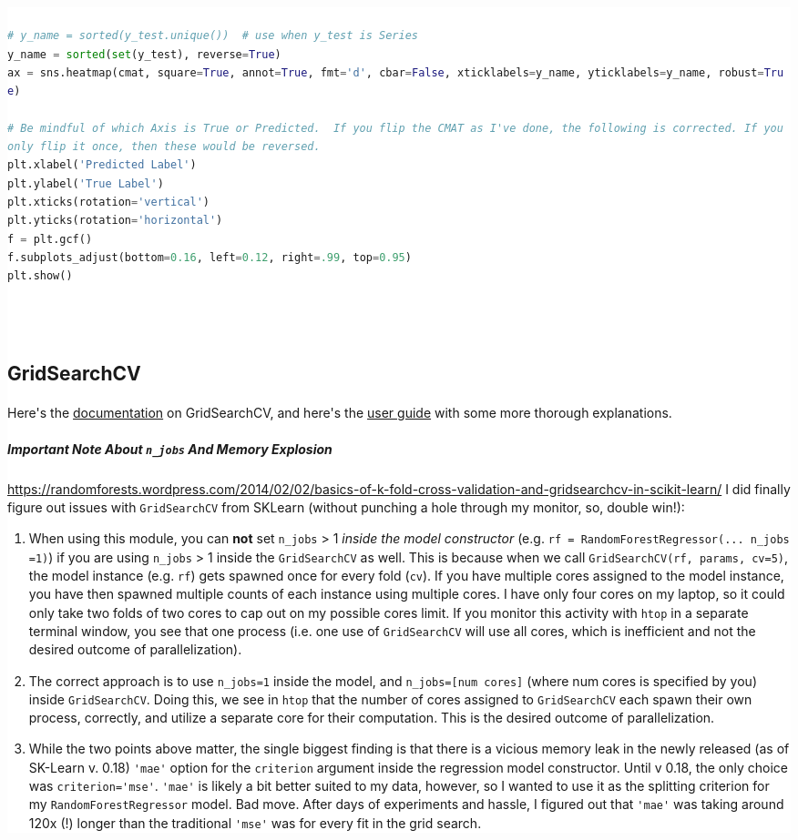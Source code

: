 ```python

# y_name = sorted(y_test.unique())  # use when y_test is Series
y_name = sorted(set(y_test), reverse=True)
ax = sns.heatmap(cmat, square=True, annot=True, fmt='d', cbar=False, xticklabels=y_name, yticklabels=y_name, robust=True)

# Be mindful of which Axis is True or Predicted.  If you flip the CMAT as I've done, the following is corrected. If you only flip it once, then these would be reversed.
plt.xlabel('Predicted Label')
plt.ylabel('True Label')
plt.xticks(rotation='vertical')
plt.yticks(rotation='horizontal')
f = plt.gcf()
f.subplots_adjust(bottom=0.16, left=0.12, right=.99, top=0.95)
plt.show()
```

<BR><BR>

## GridSearchCV
Here's the [documentation](http://scikit-learn.org/stable/modules/generated/sklearn.model_selection.GridSearchCV.html) on GridSearchCV, and here's the [user guide](http://scikit-learn.org/stable/modules/grid_search.html#grid-search) with some more thorough explanations.

##### Important Note About `n_jobs` And Memory Explosion
https://randomforests.wordpress.com/2014/02/02/basics-of-k-fold-cross-validation-and-gridsearchcv-in-scikit-learn/
I did finally figure out issues with `GridSearchCV` from SKLearn (without punching a hole through my monitor, so, double win!):
1. When using this module, you can __not__ set `n_jobs` > 1 _inside the model constructor_ (e.g. `rf = RandomForestRegressor(... n_jobs=1)`) if you are using `n_jobs` > 1 inside the `GridSearchCV` as well.  This is because when we call `GridSearchCV(rf, params, cv=5)`, the model instance (e.g. `rf`) gets spawned once for every fold (`cv`).  If you have multiple cores assigned to the model instance, you have then spawned multiple counts of each instance using multiple cores.  I have only four cores on my laptop, so it could only take two folds of two cores to cap out on my possible cores limit. If you monitor this activity with `htop` in a separate terminal window, you see that one process (i.e. one use of `GridSearchCV` will use all cores, which is inefficient and not the desired outcome of parallelization).  

2. The correct approach is to use `n_jobs=1` inside the model, and `n_jobs=[num cores]` (where num cores is specified by you) inside `GridSearchCV`.  Doing this, we see in `htop` that the number of cores assigned to `GridSearchCV` each spawn their own process, correctly, and utilize a separate core for their computation.  This is the desired outcome of parallelization.

3. While the two points above matter, the single biggest finding is that there is a vicious memory leak in the newly released (as of SK-Learn v. 0.18) `'mae'` option for the `criterion` argument inside the regression model constructor.  Until v 0.18, the only choice was `criterion='mse'`.  `'mae'` is likely a bit better suited to my data, however, so I wanted to use it as the splitting criterion for my `RandomForestRegressor` model.  Bad move.  After days of experiments and hassle, I figured out that `'mae'` was taking around 120x (!) longer than the traditional `'mse'` was for every fit in the grid search.  
